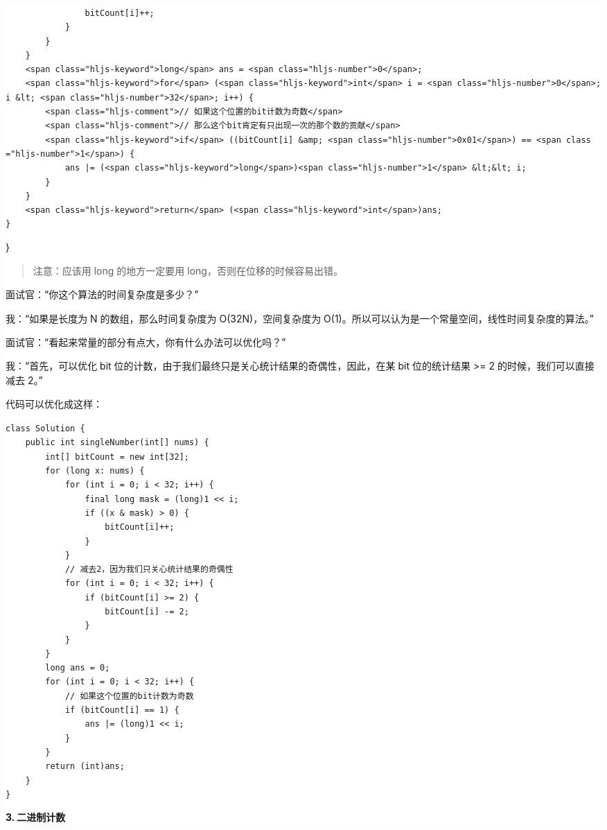                     bitCount[i]++;
                }
            }
        }
        <span class="hljs-keyword">long</span> ans = <span class="hljs-number">0</span>;
        <span class="hljs-keyword">for</span> (<span class="hljs-keyword">int</span> i = <span class="hljs-number">0</span>; i &lt; <span class="hljs-number">32</span>; i++) {
            <span class="hljs-comment">// 如果这个位置的bit计数为奇数</span>
            <span class="hljs-comment">// 那么这个bit肯定有只出现一次的那个数的贡献</span>
            <span class="hljs-keyword">if</span> ((bitCount[i] &amp; <span class="hljs-number">0x01</span>) == <span class="hljs-number">1</span>) {
                ans |= (<span class="hljs-keyword">long</span>)<span class="hljs-number">1</span> &lt;&lt; i;
            }
        }
        <span class="hljs-keyword">return</span> (<span class="hljs-keyword">int</span>)ans;
    }
}
</code></pre>
<blockquote data-nodeid="3266">
<p data-nodeid="3267">注意：应该用 long 的地方一定要用 long，否则在位移的时候容易出错。</p>
</blockquote>
<p data-nodeid="3268">面试官：“你这个算法的时间复杂度是多少？”</p>
<p data-nodeid="3269">我：“如果是长度为 N 的数组，那么时间复杂度为 O(32N)，空间复杂度为 O(1)。所以可以认为是一个常量空间，线性时间复杂度的算法。”</p>
<p data-nodeid="3270">面试官：“看起来常量的部分有点大，你有什么办法可以优化吗？”</p>
<p data-nodeid="3271">我：“首先，可以优化 bit 位的计数，由于我们最终只是关心统计结果的奇偶性，因此，在某 bit 位的统计结果 &gt;= 2 的时候，我们可以直接减去 2。”</p>
<p data-nodeid="3272">代码可以优化成这样：</p>
<pre class="lang-java" data-nodeid="3273"><code data-language="java"><span class="hljs-class"><span class="hljs-keyword">class</span> <span class="hljs-title">Solution</span> </span>{
    <span class="hljs-function"><span class="hljs-keyword">public</span> <span class="hljs-keyword">int</span> <span class="hljs-title">singleNumber</span><span class="hljs-params">(<span class="hljs-keyword">int</span>[] nums)</span> </span>{
        <span class="hljs-keyword">int</span>[] bitCount = <span class="hljs-keyword">new</span> <span class="hljs-keyword">int</span>[<span class="hljs-number">32</span>];
        <span class="hljs-keyword">for</span> (<span class="hljs-keyword">long</span> x: nums) {
            <span class="hljs-keyword">for</span> (<span class="hljs-keyword">int</span> i = <span class="hljs-number">0</span>; i &lt; <span class="hljs-number">32</span>; i++) {
                <span class="hljs-keyword">final</span> <span class="hljs-keyword">long</span> mask = (<span class="hljs-keyword">long</span>)<span class="hljs-number">1</span> &lt;&lt; i;
                <span class="hljs-keyword">if</span> ((x &amp; mask) &gt; <span class="hljs-number">0</span>) {
                    bitCount[i]++;
                }
            }
            <span class="hljs-comment">// 减去2，因为我们只关心统计结果的奇偶性</span>
            <span class="hljs-keyword">for</span> (<span class="hljs-keyword">int</span> i = <span class="hljs-number">0</span>; i &lt; <span class="hljs-number">32</span>; i++) {
                <span class="hljs-keyword">if</span> (bitCount[i] &gt;= <span class="hljs-number">2</span>) {
                    bitCount[i] -= <span class="hljs-number">2</span>;
                }
            }
        }
        <span class="hljs-keyword">long</span> ans = <span class="hljs-number">0</span>;
        <span class="hljs-keyword">for</span> (<span class="hljs-keyword">int</span> i = <span class="hljs-number">0</span>; i &lt; <span class="hljs-number">32</span>; i++) {
            <span class="hljs-comment">// 如果这个位置的bit计数为奇数</span>
            <span class="hljs-keyword">if</span> (bitCount[i] == <span class="hljs-number">1</span>) {
                ans |= (<span class="hljs-keyword">long</span>)<span class="hljs-number">1</span> &lt;&lt; i;
            }
        }
        <span class="hljs-keyword">return</span> (<span class="hljs-keyword">int</span>)ans;
    }
}
</code></pre>
<p data-nodeid="3274"><strong data-nodeid="3664">3. 二进制计数</strong></p>
